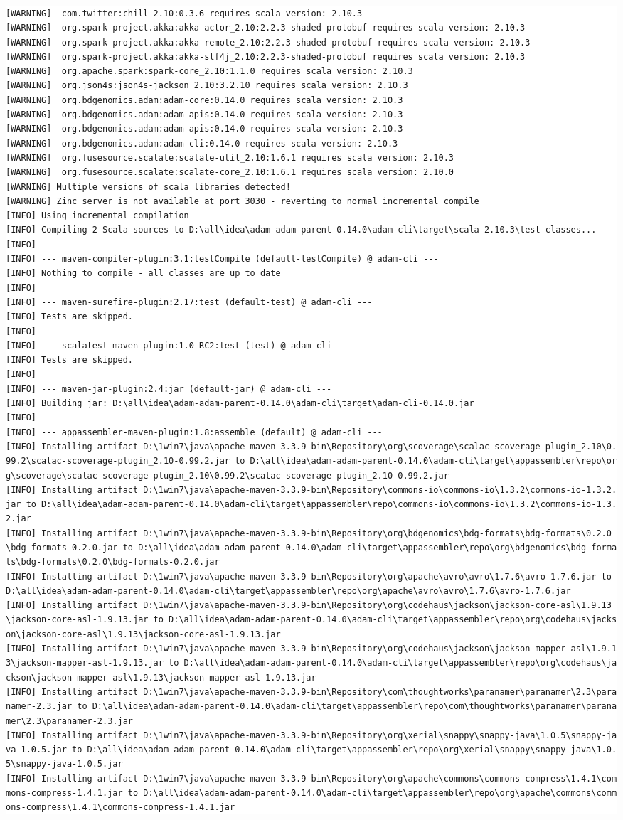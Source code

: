 	[WARNING]  com.twitter:chill_2.10:0.3.6 requires scala version: 2.10.3
	[WARNING]  org.spark-project.akka:akka-actor_2.10:2.2.3-shaded-protobuf requires scala version: 2.10.3
	[WARNING]  org.spark-project.akka:akka-remote_2.10:2.2.3-shaded-protobuf requires scala version: 2.10.3
	[WARNING]  org.spark-project.akka:akka-slf4j_2.10:2.2.3-shaded-protobuf requires scala version: 2.10.3
	[WARNING]  org.apache.spark:spark-core_2.10:1.1.0 requires scala version: 2.10.3
	[WARNING]  org.json4s:json4s-jackson_2.10:3.2.10 requires scala version: 2.10.3
	[WARNING]  org.bdgenomics.adam:adam-core:0.14.0 requires scala version: 2.10.3
	[WARNING]  org.bdgenomics.adam:adam-apis:0.14.0 requires scala version: 2.10.3
	[WARNING]  org.bdgenomics.adam:adam-apis:0.14.0 requires scala version: 2.10.3
	[WARNING]  org.bdgenomics.adam:adam-cli:0.14.0 requires scala version: 2.10.3
	[WARNING]  org.fusesource.scalate:scalate-util_2.10:1.6.1 requires scala version: 2.10.3
	[WARNING]  org.fusesource.scalate:scalate-core_2.10:1.6.1 requires scala version: 2.10.0
	[WARNING] Multiple versions of scala libraries detected!
	[WARNING] Zinc server is not available at port 3030 - reverting to normal incremental compile
	[INFO] Using incremental compilation
	[INFO] Compiling 2 Scala sources to D:\all\idea\adam-adam-parent-0.14.0\adam-cli\target\scala-2.10.3\test-classes...
	[INFO] 
	[INFO] --- maven-compiler-plugin:3.1:testCompile (default-testCompile) @ adam-cli ---
	[INFO] Nothing to compile - all classes are up to date
	[INFO] 
	[INFO] --- maven-surefire-plugin:2.17:test (default-test) @ adam-cli ---
	[INFO] Tests are skipped.
	[INFO] 
	[INFO] --- scalatest-maven-plugin:1.0-RC2:test (test) @ adam-cli ---
	[INFO] Tests are skipped.
	[INFO] 
	[INFO] --- maven-jar-plugin:2.4:jar (default-jar) @ adam-cli ---
	[INFO] Building jar: D:\all\idea\adam-adam-parent-0.14.0\adam-cli\target\adam-cli-0.14.0.jar
	[INFO] 
	[INFO] --- appassembler-maven-plugin:1.8:assemble (default) @ adam-cli ---
	[INFO] Installing artifact D:\1win7\java\apache-maven-3.3.9-bin\Repository\org\scoverage\scalac-scoverage-plugin_2.10\0.99.2\scalac-scoverage-plugin_2.10-0.99.2.jar to D:\all\idea\adam-adam-parent-0.14.0\adam-cli\target\appassembler\repo\org\scoverage\scalac-scoverage-plugin_2.10\0.99.2\scalac-scoverage-plugin_2.10-0.99.2.jar
	[INFO] Installing artifact D:\1win7\java\apache-maven-3.3.9-bin\Repository\commons-io\commons-io\1.3.2\commons-io-1.3.2.jar to D:\all\idea\adam-adam-parent-0.14.0\adam-cli\target\appassembler\repo\commons-io\commons-io\1.3.2\commons-io-1.3.2.jar
	[INFO] Installing artifact D:\1win7\java\apache-maven-3.3.9-bin\Repository\org\bdgenomics\bdg-formats\bdg-formats\0.2.0\bdg-formats-0.2.0.jar to D:\all\idea\adam-adam-parent-0.14.0\adam-cli\target\appassembler\repo\org\bdgenomics\bdg-formats\bdg-formats\0.2.0\bdg-formats-0.2.0.jar
	[INFO] Installing artifact D:\1win7\java\apache-maven-3.3.9-bin\Repository\org\apache\avro\avro\1.7.6\avro-1.7.6.jar to D:\all\idea\adam-adam-parent-0.14.0\adam-cli\target\appassembler\repo\org\apache\avro\avro\1.7.6\avro-1.7.6.jar
	[INFO] Installing artifact D:\1win7\java\apache-maven-3.3.9-bin\Repository\org\codehaus\jackson\jackson-core-asl\1.9.13\jackson-core-asl-1.9.13.jar to D:\all\idea\adam-adam-parent-0.14.0\adam-cli\target\appassembler\repo\org\codehaus\jackson\jackson-core-asl\1.9.13\jackson-core-asl-1.9.13.jar
	[INFO] Installing artifact D:\1win7\java\apache-maven-3.3.9-bin\Repository\org\codehaus\jackson\jackson-mapper-asl\1.9.13\jackson-mapper-asl-1.9.13.jar to D:\all\idea\adam-adam-parent-0.14.0\adam-cli\target\appassembler\repo\org\codehaus\jackson\jackson-mapper-asl\1.9.13\jackson-mapper-asl-1.9.13.jar
	[INFO] Installing artifact D:\1win7\java\apache-maven-3.3.9-bin\Repository\com\thoughtworks\paranamer\paranamer\2.3\paranamer-2.3.jar to D:\all\idea\adam-adam-parent-0.14.0\adam-cli\target\appassembler\repo\com\thoughtworks\paranamer\paranamer\2.3\paranamer-2.3.jar
	[INFO] Installing artifact D:\1win7\java\apache-maven-3.3.9-bin\Repository\org\xerial\snappy\snappy-java\1.0.5\snappy-java-1.0.5.jar to D:\all\idea\adam-adam-parent-0.14.0\adam-cli\target\appassembler\repo\org\xerial\snappy\snappy-java\1.0.5\snappy-java-1.0.5.jar
	[INFO] Installing artifact D:\1win7\java\apache-maven-3.3.9-bin\Repository\org\apache\commons\commons-compress\1.4.1\commons-compress-1.4.1.jar to D:\all\idea\adam-adam-parent-0.14.0\adam-cli\target\appassembler\repo\org\apache\commons\commons-compress\1.4.1\commons-compress-1.4.1.jar